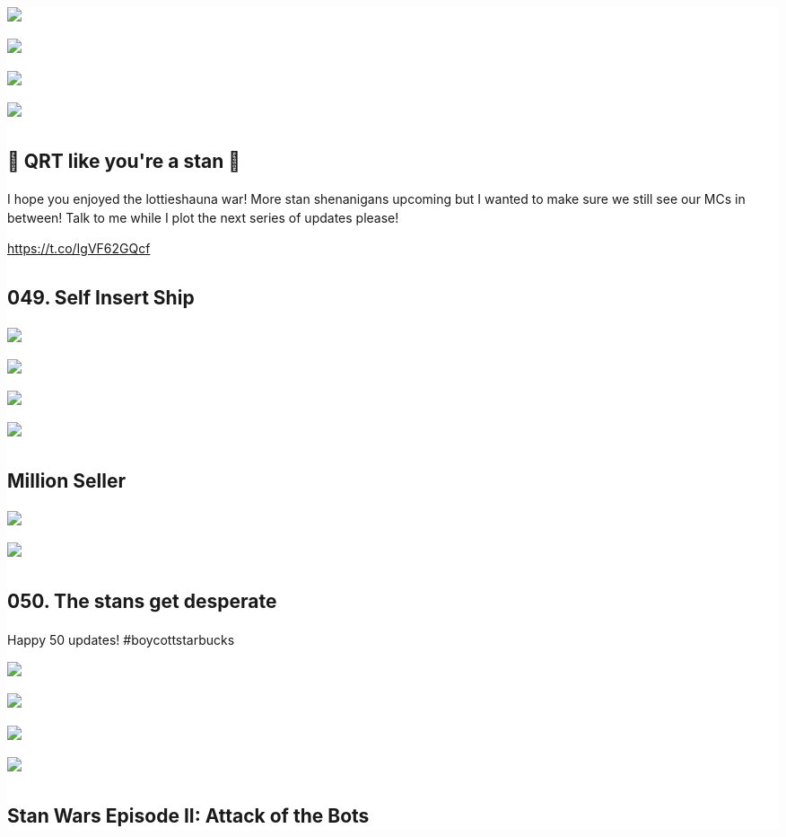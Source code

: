 ![](Images/F-R5NdbaoAANuPw.jpg) 

![](Images/F-R5NtcbEAAu6Vh.jpg) 

![](Images/F-R5N5Pa0AAowip.jpg) 

![](Images/F-R5OP2aEAAQTbl.jpg)


## 🚨 QRT like you're a stan 🚨

I hope you enjoyed the lottieshauna war! More stan shenanigans upcoming but I wanted to make sure we still see our MCs in between! Talk to me while I plot the next series of updates please! 

https://t.co/IgVF62GQcf


## 049. Self Insert Ship 

![](Images/F-Vn6NobsAEHEg3.jpg) 

![](Images/F-Vn6ecasAALRMZ.jpg) 

![](Images/F-Vn6sVbAAALRVX.jpg) 

![](Images/F-Vn686aAAAIell.jpg)


## Million Seller 

![](Images/F-V_NduaMAAc30w.jpg) 

![](Images/F-V_NqxbsAAQa1T.jpg)


## 050. The stans get desperate

Happy 50 updates! #boycottstarbucks 

![](Images/F-WblVlawAIBlA8.jpg) 

![](Images/F-WblkKawAUGRLp.jpg) 

![](Images/F-WblyDawAAo2U3.jpg) 

![](Images/F-WbmCoaYAAvy53.jpg)


## Stan Wars Episode II: Attack of the Bots 
